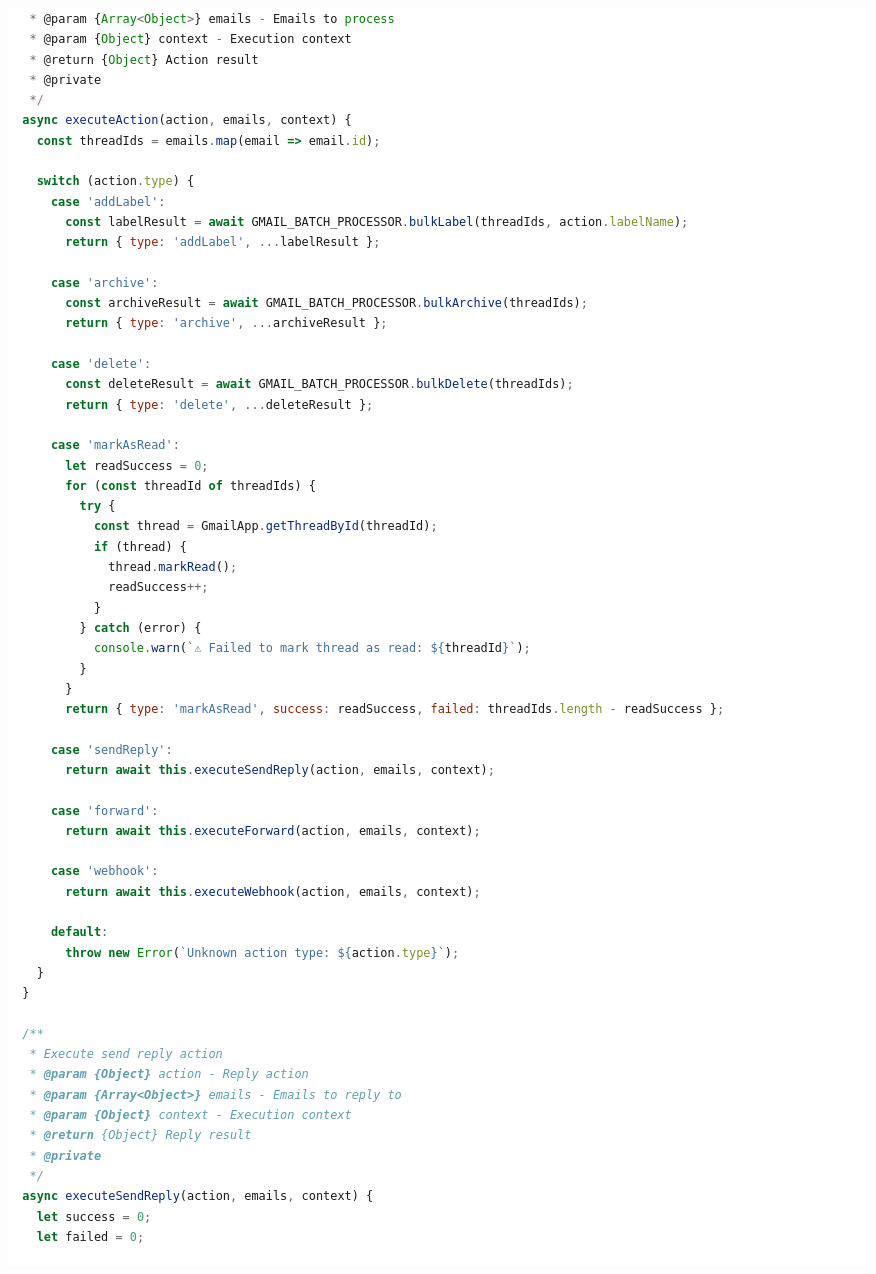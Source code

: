 ```javascript
   * @param {Array<Object>} emails - Emails to process
   * @param {Object} context - Execution context
   * @return {Object} Action result
   * @private
   */
  async executeAction(action, emails, context) {
    const threadIds = emails.map(email => email.id);
    
    switch (action.type) {
      case 'addLabel':
        const labelResult = await GMAIL_BATCH_PROCESSOR.bulkLabel(threadIds, action.labelName);
        return { type: 'addLabel', ...labelResult };
        
      case 'archive':
        const archiveResult = await GMAIL_BATCH_PROCESSOR.bulkArchive(threadIds);
        return { type: 'archive', ...archiveResult };
        
      case 'delete':
        const deleteResult = await GMAIL_BATCH_PROCESSOR.bulkDelete(threadIds);
        return { type: 'delete', ...deleteResult };
        
      case 'markAsRead':
        let readSuccess = 0;
        for (const threadId of threadIds) {
          try {
            const thread = GmailApp.getThreadById(threadId);
            if (thread) {
              thread.markRead();
              readSuccess++;
            }
          } catch (error) {
            console.warn(`⚠️ Failed to mark thread as read: ${threadId}`);
          }
        }
        return { type: 'markAsRead', success: readSuccess, failed: threadIds.length - readSuccess };
        
      case 'sendReply':
        return await this.executeSendReply(action, emails, context);
        
      case 'forward':
        return await this.executeForward(action, emails, context);
        
      case 'webhook':
        return await this.executeWebhook(action, emails, context);
        
      default:
        throw new Error(`Unknown action type: ${action.type}`);
    }
  }

  /**
   * Execute send reply action
   * @param {Object} action - Reply action
   * @param {Array<Object>} emails - Emails to reply to
   * @param {Object} context - Execution context
   * @return {Object} Reply result
   * @private
   */
  async executeSendReply(action, emails, context) {
    let success = 0;
    let failed = 0;
    
```